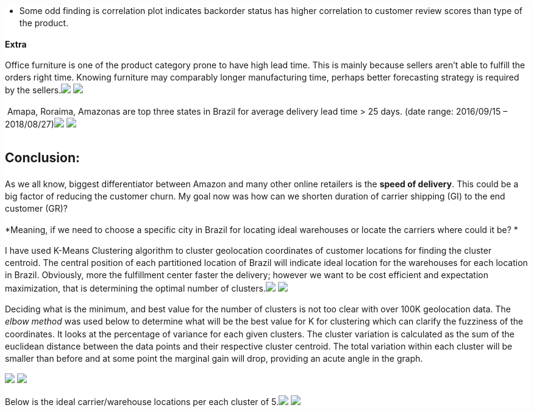 - Some odd finding is correlation plot indicates backorder status has higher correlation to customer review scores than type of the product.


**Extra**

Office furniture is one of the product category prone to have high lead time. This is mainly because sellers aren’t able to fulfill the orders right time. Knowing furniture may comparably longer manufacturing time, perhaps better forecasting strategy is required by the sellers.![](https://i1.wp.com/nycdatascience.com/blog/wp-content/uploads/2019/05/scm5-1024x524.png?w=450)
![](https://i1.wp.com/nycdatascience.com/blog/wp-content/uploads/2019/05/scm5-1024x524.png?w=450)

 Amapa, Roraima, Amazonas are top three states in Brazil for average delivery lead time > 25 days. (date range: 2016/09/15 – 2018/08/27)![](https://i0.wp.com/nycdatascience.com/blog/wp-content/uploads/2019/05/scm4-1024x338.png?w=450)
![](https://i0.wp.com/nycdatascience.com/blog/wp-content/uploads/2019/05/scm4-1024x338.png?w=450)


## **Conclusion:**

As we all know, biggest differentiator between Amazon and many other online retailers is the **speed of delivery**. This could be a big factor of reducing the customer churn. My goal now was how can we shorten duration of carrier shipping (GI) to the end customer (GR)?

> 
*Meaning, if we need to choose a specific city in Brazil for locating ideal warehouses or locate the carriers where could it be? *


I have used K-Means Clustering algorithm to cluster geolocation coordinates of customer locations for finding the cluster centroid. The central position of each partitioned location of Brazil will indicate ideal location for the warehouses for each location in Brazil. Obviously, more the fulfillment center faster the delivery; however we want to be cost efficient and expectation maximization, that is determining the optimal number of clusters.![](https://i0.wp.com/nycdatascience.com/blog/wp-content/uploads/2019/05/scm8.png?w=450)
![](https://i0.wp.com/nycdatascience.com/blog/wp-content/uploads/2019/05/scm8.png?w=450)


Deciding what is the minimum, and best value for the number of clusters is not too clear with over 100K geolocation data. The *elbow method* was used below to determine what will be the best value for K for clustering which can clarify the fuzziness of the coordinates. It looks at the percentage of variance for each given clusters. The cluster variation is calculated as the sum of the euclidean distance between the data points and their respective cluster centroid. The total variation within each cluster will be smaller than before and at some point the marginal gain will drop, providing an acute angle in the graph.

![](https://i0.wp.com/nycdatascience.com/blog/wp-content/uploads/2019/05/scm9.png?w=450)
![](https://i0.wp.com/nycdatascience.com/blog/wp-content/uploads/2019/05/scm9.png?w=450)


Below is the ideal carrier/warehouse locations per each cluster of 5.![](https://i2.wp.com/nycdatascience.com/blog/wp-content/uploads/2019/05/scm10.png?w=450)
![](https://i2.wp.com/nycdatascience.com/blog/wp-content/uploads/2019/05/scm10.png?w=450)
